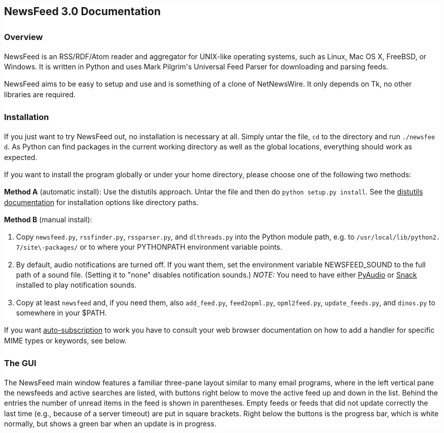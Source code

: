 ## NewsFeed 3.0 Documentation

### Overview

NewsFeed is an RSS/RDF/Atom reader and aggregator for UNIX-like operating
systems, such as Linux, Mac OS X, FreeBSD, or Windows. It is written in Python
and uses Mark Pilgrim's Universal Feed Parser for downloading and parsing
feeds.

NewsFeed aims to be easy to setup and use and is something of a clone of
NetNewsWire. It only depends on Tk, no other libraries are required.

### Installation

If you just want to try NewsFeed out, no installation is necessary at all.
Simply untar the file, `cd` to the directory and run `./newsfeed`. As Python
can find packages in the current working directory as well as the global
locations, everything should work as expected.

If you want to install the program globally or under your home directory,
please choose one of the following two methods:

**Method A** (automatic install): Use the distutils approach. Untar the file
and then do `python setup.py install`. See the [distutils documentation][1]
for installation options like directory paths.

**Method B** (manual install):

  1. Copy `newsfeed.py`, `rssfinder.py`, `rssparser.py`, and `dlthreads.py`
into the Python module path, e.g. to
`/usr/local/lib/python2.7/site\-packages/` or to where your PYTHONPATH
environment variable points.

  2. By default, audio notifications are turned off. If you want them, set the
environment variable NEWSFEED_SOUND to the full path of a sound file. (Setting
it to "none" disables notification sounds.) *NOTE:* You need to have either
[PyAudio][8] or [Snack][2] installed to play notification sounds.

  3. Copy at least `newsfeed` and, if you need them, also `add_feed.py`,
`feed2opml.py`, `opml2feed.py`, `update_feeds.py`, and `dinos.py` to somewhere
in your $PATH.

If you want [auto\-subscription][3] to work you have to consult your web
browser documentation on how to add a handler for specific MIME types or
keywords, see below.

### The GUI

The NewsFeed main window features a familiar three\-pane layout similar to
many email programs, where in the left vertical pane the newsfeeds and active
searches are listed, with buttons right below to move the active feed up and
down in the list. Behind the entries the number of unread items in the feed is
shown in parentheses. Empty feeds or feeds that did not update correctly the
last time (e.g., because of a server timeout) are put in square brackets.
Right below the buttons is the progress bar, which is white normally, but
shows a green bar when an update is in progress.


   [1]: http://www.python.org/doc/current/inst/
   [2]: http://www.speech.kth.se/snack/
   [3]: #asub
   [4]: http://diveintomark.org/
   [5]: http://www.dillo.org/
   [6]: #autodis
   [7]: http://www.openvms.org/
   [8]: http://people.csail.mit.edu/hubert/pyaudio/